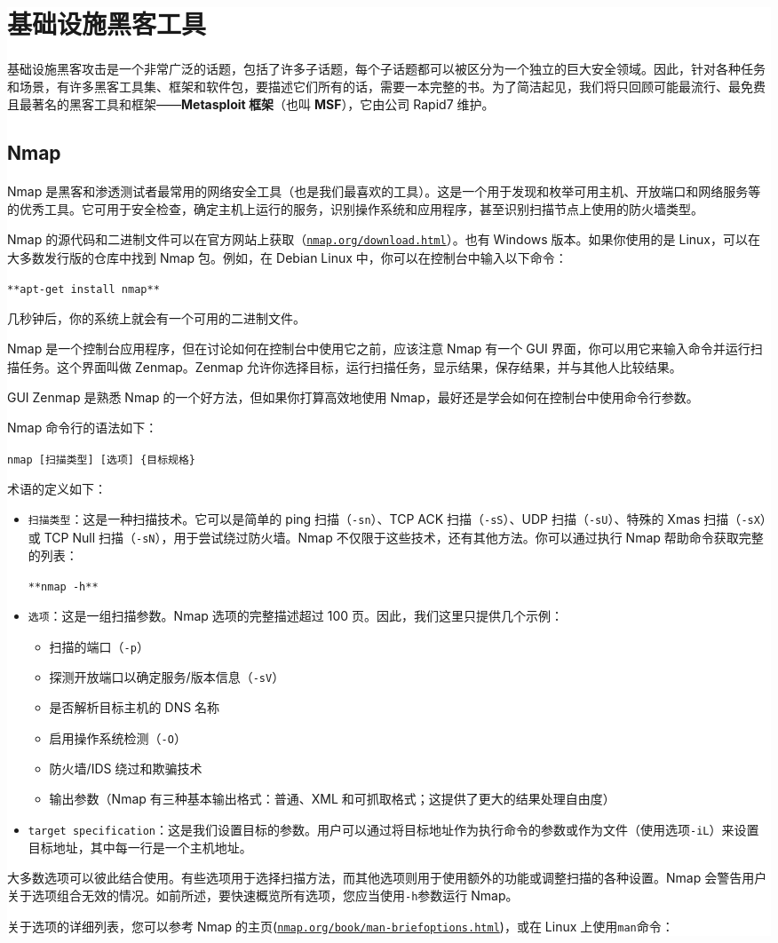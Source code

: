 # 基础设施黑客工具

基础设施黑客攻击是一个非常广泛的话题，包括了许多子话题，每个子话题都可以被区分为一个独立的巨大安全领域。因此，针对各种任务和场景，有许多黑客工具集、框架和软件包，要描述它们所有的话，需要一本完整的书。为了简洁起见，我们将只回顾可能最流行、最免费且最著名的黑客工具和框架——**Metasploit 框架**（也叫 **MSF**），它由公司 Rapid7 维护。

## Nmap

Nmap 是黑客和渗透测试者最常用的网络安全工具（也是我们最喜欢的工具）。这是一个用于发现和枚举可用主机、开放端口和网络服务等的优秀工具。它可用于安全检查，确定主机上运行的服务，识别操作系统和应用程序，甚至识别扫描节点上使用的防火墙类型。

Nmap 的源代码和二进制文件可以在官方网站上获取（[`nmap.org/download.html`](http://nmap.org/download.html)）。也有 Windows 版本。如果你使用的是 Linux，可以在大多数发行版的仓库中找到 Nmap 包。例如，在 Debian Linux 中，你可以在控制台中输入以下命令：

```
**apt-get install nmap**

```

几秒钟后，你的系统上就会有一个可用的二进制文件。

Nmap 是一个控制台应用程序，但在讨论如何在控制台中使用它之前，应该注意 Nmap 有一个 GUI 界面，你可以用它来输入命令并运行扫描任务。这个界面叫做 Zenmap。Zenmap 允许你选择目标，运行扫描任务，显示结果，保存结果，并与其他人比较结果。

GUI Zenmap 是熟悉 Nmap 的一个好方法，但如果你打算高效地使用 Nmap，最好还是学会如何在控制台中使用命令行参数。

Nmap 命令行的语法如下：

`nmap [扫描类型] [选项] {目标规格}`

术语的定义如下：

+   `扫描类型`：这是一种扫描技术。它可以是简单的 ping 扫描（`-sn`）、TCP ACK 扫描（`-sS`）、UDP 扫描（`-sU`）、特殊的 Xmas 扫描（`-sX`）或 TCP Null 扫描（`-sN`），用于尝试绕过防火墙。Nmap 不仅限于这些技术，还有其他方法。你可以通过执行 Nmap 帮助命令获取完整的列表：

    ```
    **nmap -h**

    ```

+   `选项`：这是一组扫描参数。Nmap 选项的完整描述超过 100 页。因此，我们这里只提供几个示例：

    +   扫描的端口（`-p`）

    +   探测开放端口以确定服务/版本信息（`-sV`）

    +   是否解析目标主机的 DNS 名称

    +   启用操作系统检测（`-O`）

    +   防火墙/IDS 绕过和欺骗技术

    +   输出参数（Nmap 有三种基本输出格式：普通、XML 和可抓取格式；这提供了更大的结果处理自由度）

+   `target specification`：这是我们设置目标的参数。用户可以通过将目标地址作为执行命令的参数或作为文件（使用选项`-iL`）来设置目标地址，其中每一行是一个主机地址。

大多数选项可以彼此结合使用。有些选项用于选择扫描方法，而其他选项则用于使用额外的功能或调整扫描的各种设置。Nmap 会警告用户关于选项组合无效的情况。如前所述，要快速概览所有选项，您应当使用`-h`参数运行 Nmap。

关于选项的详细列表，您可以参考 Nmap 的主页([`nmap.org/book/man-briefoptions.html`](https://nmap.org/book/man-briefoptions.html))，或在 Linux 上使用`man`命令：

